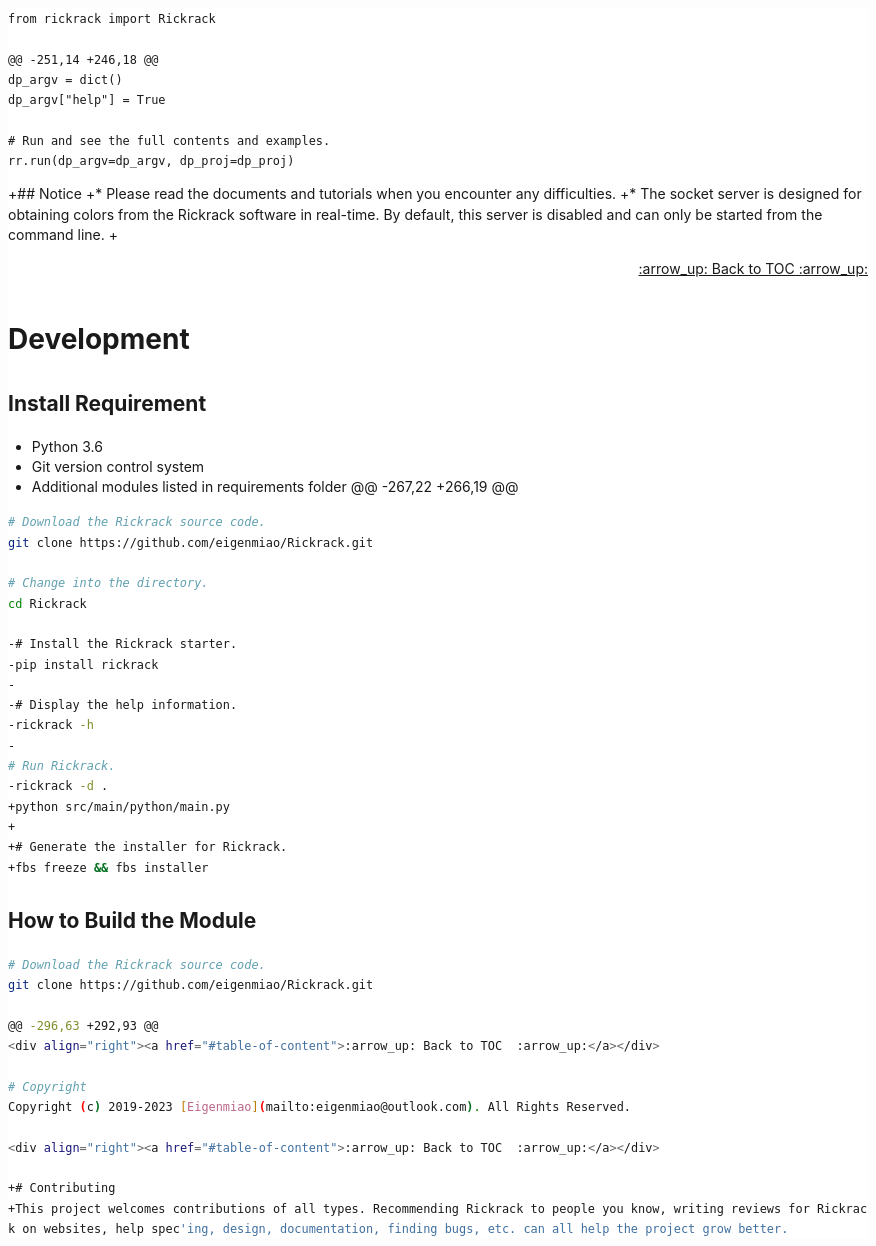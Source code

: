  ```
 from rickrack import Rickrack
 
@@ -251,14 +246,18 @@
 dp_argv = dict()
 dp_argv["help"] = True
 
 # Run and see the full contents and examples.
 rr.run(dp_argv=dp_argv, dp_proj=dp_proj)
 ```
 
+## Notice
+* Please read the documents and tutorials when you encounter any difficulties.
+* The socket server is designed for obtaining colors from the Rickrack software in real-time. By default, this server is disabled and can only be started from the command line.
+
 <div align="right"><a href="#table-of-content">:arrow_up: Back to TOC  :arrow_up:</a></div>
 
 # Development
 ## Install Requirement
 * Python 3.6
 * Git version control system
 * Additional modules listed in requirements folder
@@ -267,22 +266,19 @@
 ```bash
 # Download the Rickrack source code.
 git clone https://github.com/eigenmiao/Rickrack.git
 
 # Change into the directory.
 cd Rickrack
 
-# Install the Rickrack starter.
-pip install rickrack
-
-# Display the help information.
-rickrack -h
-
 # Run Rickrack.
-rickrack -d .
+python src/main/python/main.py
+
+# Generate the installer for Rickrack.
+fbs freeze && fbs installer
 ```
 
 ## How to Build the Module
 ```bash
 # Download the Rickrack source code.
 git clone https://github.com/eigenmiao/Rickrack.git
 
@@ -296,63 +292,93 @@
 <div align="right"><a href="#table-of-content">:arrow_up: Back to TOC  :arrow_up:</a></div>
 
 # Copyright
 Copyright (c) 2019-2023 [Eigenmiao](mailto:eigenmiao@outlook.com). All Rights Reserved.
 
 <div align="right"><a href="#table-of-content">:arrow_up: Back to TOC  :arrow_up:</a></div>
 
+# Contributing
+This project welcomes contributions of all types. Recommending Rickrack to people you know, writing reviews for Rickrack on websites, help spec'ing, design, documentation, finding bugs, etc. can all help the project grow better.
 ```